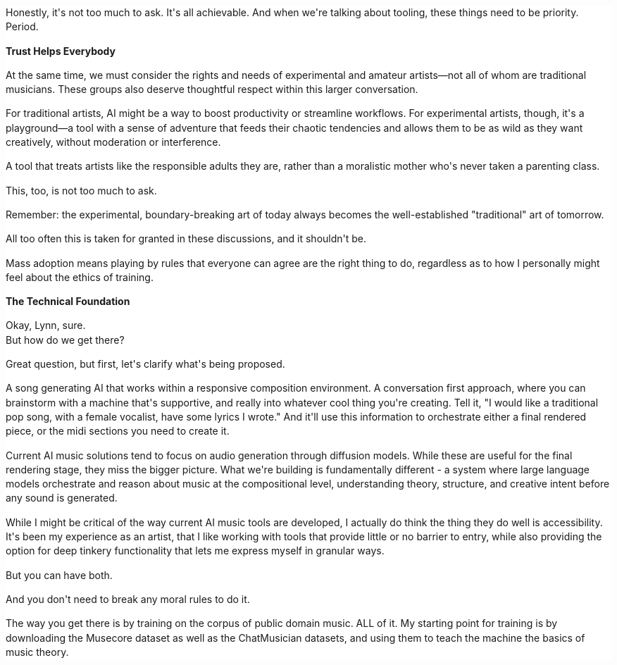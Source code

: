 Honestly, it's not too much to ask. It's all achievable. And when we're talking about tooling, these things need to be priority. Period.

**Trust Helps Everybody**

At the same time, we must consider the rights and needs of experimental and amateur artists—not all of whom are traditional musicians. These groups also deserve thoughtful respect within this larger conversation.

For traditional artists, AI might be a way to boost productivity or streamline workflows. For experimental artists, though, it's a playground—a tool with a sense of adventure that feeds their chaotic tendencies and allows them to be as wild as they want creatively, without moderation or interference.

A tool that treats artists like the responsible adults they are, rather than a moralistic mother who's never taken a parenting class.

This, too, is not too much to ask.

Remember: the experimental, boundary-breaking art of today always becomes the well-established "traditional" art of tomorrow.

All too often this is taken for granted in these discussions, and it shouldn't be.

Mass adoption means playing by rules that everyone can agree are the right thing to do, regardless as to how I personally might feel about the ethics of training.

**The Technical Foundation**

Okay, Lynn, sure.  
But how do we get there?

Great question, but first, let's clarify what's being proposed.

A song generating AI that works within a responsive composition environment. A conversation first approach, where you can brainstorm with a machine that's supportive, and really into whatever cool thing you're creating. Tell it, "I would like a traditional pop song, with a female vocalist, have some lyrics I wrote." And it'll use this information to orchestrate either a final rendered piece, or the midi sections you need to create it.

Current AI music solutions tend to focus on audio generation through diffusion models. While these are useful for the final rendering stage, they miss the bigger picture. What we're building is fundamentally different - a system where large language models orchestrate and reason about music at the compositional level, understanding theory, structure, and creative intent before any sound is generated.

While I might be critical of the way current AI music tools are developed, I actually do think the thing they do well is accessibility. It's been my experience as an artist, that I like working with tools that provide little or no barrier to entry, while also providing the option for deep tinkery functionality that lets me express myself in granular ways.

But you can have both.

And you don't need to break any moral rules to do it.

The way you get there is by training on the corpus of public domain music. ALL of it. My starting point for training is by downloading the Musecore dataset as well as the ChatMusician datasets, and using them to teach the machine the basics of music theory.
